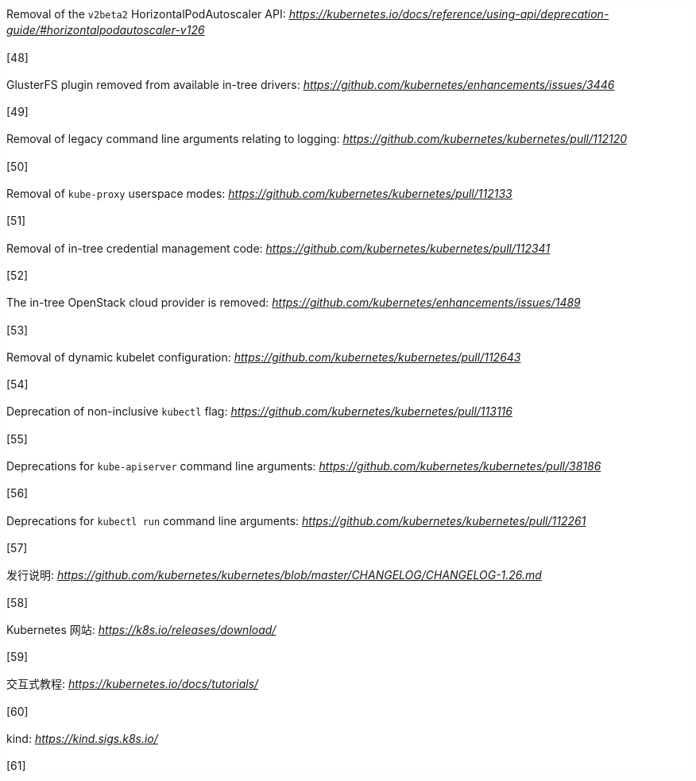 Removal of the `v2beta2` HorizontalPodAutoscaler API: _<https://kubernetes.io/docs/reference/using-api/deprecation-guide/#horizontalpodautoscaler-v126>_

\[48]

GlusterFS plugin removed from available in-tree drivers: _<https://github.com/kubernetes/enhancements/issues/3446>_

\[49]

Removal of legacy command line arguments relating to logging: _<https://github.com/kubernetes/kubernetes/pull/112120>_

\[50]

Removal of `kube-proxy` userspace modes: _<https://github.com/kubernetes/kubernetes/pull/112133>_

\[51]

Removal of in-tree credential management code: _<https://github.com/kubernetes/kubernetes/pull/112341>_

\[52]

The in-tree OpenStack cloud provider is removed: _<https://github.com/kubernetes/enhancements/issues/1489>_

\[53]

Removal of dynamic kubelet configuration: _<https://github.com/kubernetes/kubernetes/pull/112643>_

\[54]

Deprecation of non-inclusive `kubectl` flag: _<https://github.com/kubernetes/kubernetes/pull/113116>_

\[55]

Deprecations for `kube-apiserver` command line arguments: _<https://github.com/kubernetes/kubernetes/pull/38186>_

\[56]

Deprecations for `kubectl run` command line arguments: _<https://github.com/kubernetes/kubernetes/pull/112261>_

\[57]

发行说明: _<https://github.com/kubernetes/kubernetes/blob/master/CHANGELOG/CHANGELOG-1.26.md>_

\[58]

Kubernetes 网站: _<https://k8s.io/releases/download/>_

\[59]

交互式教程: _<https://kubernetes.io/docs/tutorials/>_

\[60]

kind: _<https://kind.sigs.k8s.io/>_

\[61]
